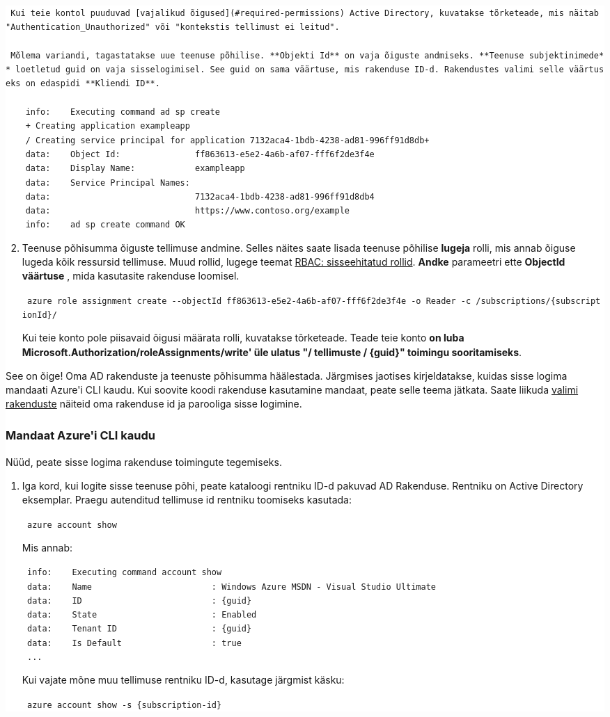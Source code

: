      Kui teie kontol puuduvad [vajalikud õigused](#required-permissions) Active Directory, kuvatakse tõrketeade, mis näitab "Authentication_Unauthorized" või "kontekstis tellimust ei leitud".
    
     Mõlema variandi, tagastatakse uue teenuse põhilise. **Objekti Id** on vaja õiguste andmiseks. **Teenuse subjektinimede** loetletud guid on vaja sisselogimisel. See guid on sama väärtuse, mis rakenduse ID-d. Rakendustes valimi selle väärtuseks on edaspidi **Kliendi ID**. 
    
        info:    Executing command ad sp create
        + Creating application exampleapp
        / Creating service principal for application 7132aca4-1bdb-4238-ad81-996ff91d8db+
        data:    Object Id:               ff863613-e5e2-4a6b-af07-fff6f2de3f4e
        data:    Display Name:            exampleapp
        data:    Service Principal Names:
        data:                             7132aca4-1bdb-4238-ad81-996ff91d8db4
        data:                             https://www.contoso.org/example
        info:    ad sp create command OK

2. Teenuse põhisumma õiguste tellimuse andmine. Selles näites saate lisada teenuse põhilise **lugeja** rolli, mis annab õiguse lugeda kõik ressursid tellimuse. Muud rollid, lugege teemat [RBAC: sisseehitatud rollid](./active-directory/role-based-access-built-in-roles.md). **Andke** parameetri ette **ObjectId väärtuse** , mida kasutasite rakenduse loomisel. 

        azure role assignment create --objectId ff863613-e5e2-4a6b-af07-fff6f2de3f4e -o Reader -c /subscriptions/{subscriptionId}/

     Kui teie konto pole piisavaid õigusi määrata rolli, kuvatakse tõrketeade. Teade teie konto **on luba Microsoft.Authorization/roleAssignments/write' üle ulatus "/ tellimuste / {guid}" toimingu sooritamiseks**. 

See on õige! Oma AD rakenduste ja teenuste põhisumma häälestada. Järgmises jaotises kirjeldatakse, kuidas sisse logima mandaati Azure'i CLI kaudu. Kui soovite koodi rakenduse kasutamine mandaat, peate selle teema jätkata. Saate liikuda [valimi rakenduste](#sample-applications) näiteid oma rakenduse id ja parooliga sisse logimine. 

### <a name="provide-credentials-through-azure-cli"></a>Mandaat Azure'i CLI kaudu

Nüüd, peate sisse logima rakenduse toimingute tegemiseks.

1. Iga kord, kui logite sisse teenuse põhi, peate kataloogi rentniku ID-d pakuvad AD Rakenduse. Rentniku on Active Directory eksemplar. Praegu autenditud tellimuse id rentniku toomiseks kasutada:

        azure account show

     Mis annab:

        info:    Executing command account show
        data:    Name                        : Windows Azure MSDN - Visual Studio Ultimate
        data:    ID                          : {guid}
        data:    State                       : Enabled
        data:    Tenant ID                   : {guid}
        data:    Is Default                  : true
        ...

     Kui vajate mõne muu tellimuse rentniku ID-d, kasutage järgmist käsku:

        azure account show -s {subscription-id}
